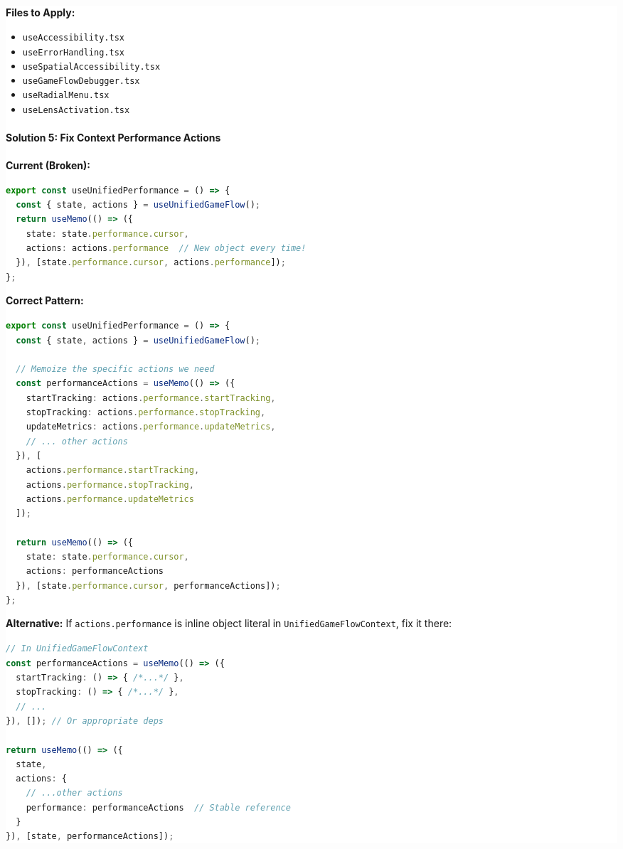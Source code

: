 **Files to Apply:**
- `useAccessibility.tsx`
- `useErrorHandling.tsx`
- `useSpatialAccessibility.tsx`
- `useGameFlowDebugger.tsx`
- `useRadialMenu.tsx`
- `useLensActivation.tsx`

#### Solution 5: Fix Context Performance Actions

**Current (Broken):**
```typescript
export const useUnifiedPerformance = () => {
  const { state, actions } = useUnifiedGameFlow();
  return useMemo(() => ({
    state: state.performance.cursor,
    actions: actions.performance  // New object every time!
  }), [state.performance.cursor, actions.performance]);
};
```

**Correct Pattern:**
```typescript
export const useUnifiedPerformance = () => {
  const { state, actions } = useUnifiedGameFlow();

  // Memoize the specific actions we need
  const performanceActions = useMemo(() => ({
    startTracking: actions.performance.startTracking,
    stopTracking: actions.performance.stopTracking,
    updateMetrics: actions.performance.updateMetrics,
    // ... other actions
  }), [
    actions.performance.startTracking,
    actions.performance.stopTracking,
    actions.performance.updateMetrics
  ]);

  return useMemo(() => ({
    state: state.performance.cursor,
    actions: performanceActions
  }), [state.performance.cursor, performanceActions]);
};
```

**Alternative:** If `actions.performance` is inline object literal in `UnifiedGameFlowContext`, fix it there:

```typescript
// In UnifiedGameFlowContext
const performanceActions = useMemo(() => ({
  startTracking: () => { /*...*/ },
  stopTracking: () => { /*...*/ },
  // ...
}), []); // Or appropriate deps

return useMemo(() => ({
  state,
  actions: {
    // ...other actions
    performance: performanceActions  // Stable reference
  }
}), [state, performanceActions]);
```
